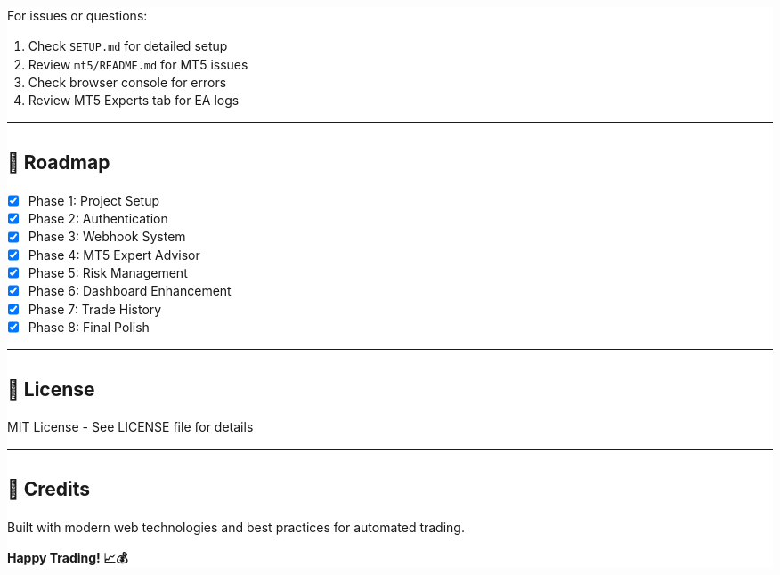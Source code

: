 For issues or questions:
1. Check `SETUP.md` for detailed setup
2. Review `mt5/README.md` for MT5 issues
3. Check browser console for errors
4. Review MT5 Experts tab for EA logs

---

## 🎯 Roadmap

- [x] Phase 1: Project Setup
- [x] Phase 2: Authentication
- [x] Phase 3: Webhook System
- [x] Phase 4: MT5 Expert Advisor
- [x] Phase 5: Risk Management
- [x] Phase 6: Dashboard Enhancement
- [x] Phase 7: Trade History
- [x] Phase 8: Final Polish

---

## 📝 License

MIT License - See LICENSE file for details

---

## 🎊 Credits

Built with modern web technologies and best practices for automated trading.

**Happy Trading! 📈💰**